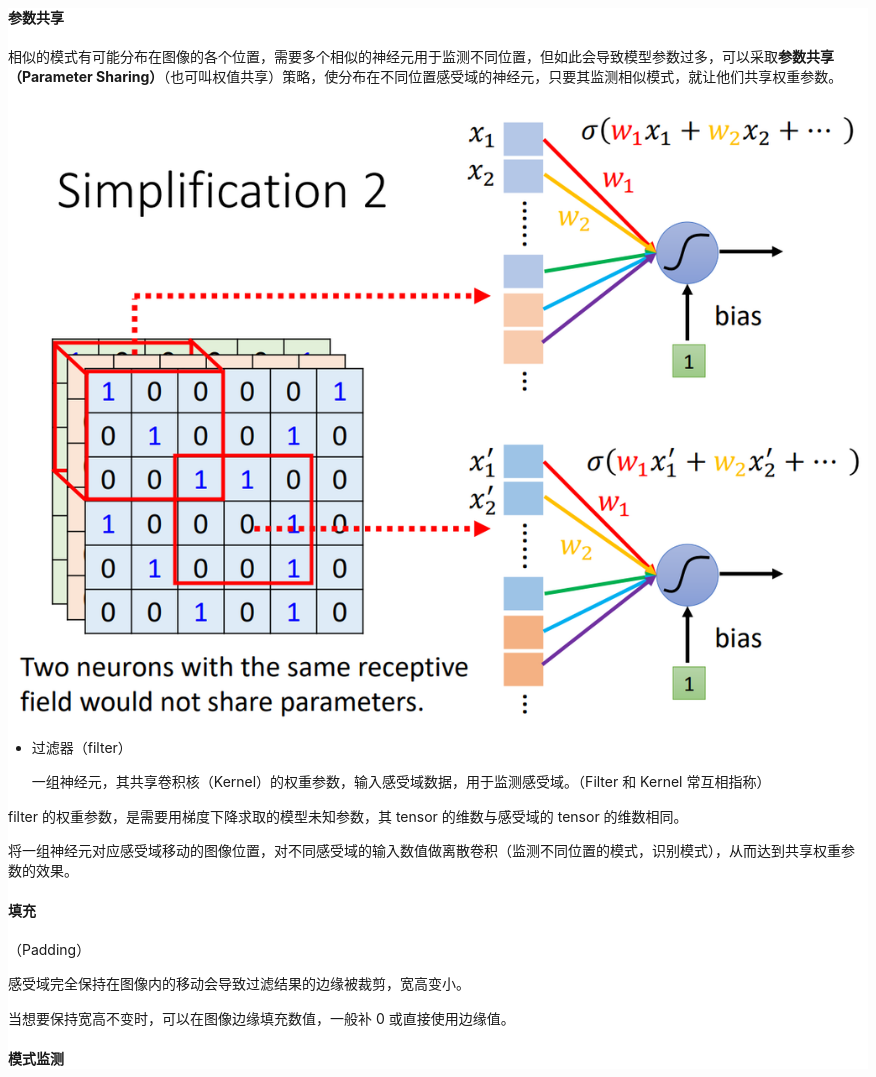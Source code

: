 #### 参数共享

相似的模式有可能分布在图像的各个位置，需要多个相似的神经元用于监测不同位置，但如此会导致模型参数过多，可以采取**参数共享（Parameter Sharing）**（也可叫权值共享）策略，使分布在不同位置感受域的神经元，只要其监测相似模式，就让他们共享权重参数。

![image-20220714084251403](images/CNN/image-20220714084251403.png)

- 过滤器（filter）

	一组神经元，其共享卷积核（Kernel）的权重参数，输入感受域数据，用于监测感受域。（Filter 和 Kernel 常互相指称）

filter 的权重参数，是需要用梯度下降求取的模型未知参数，其 tensor 的维数与感受域的 tensor 的维数相同。

将一组神经元对应感受域移动的图像位置，对不同感受域的输入数值做离散卷积（监测不同位置的模式，识别模式），从而达到共享权重参数的效果。

#### 填充

（Padding）

感受域完全保持在图像内的移动会导致过滤结果的边缘被裁剪，宽高变小。

当想要保持宽高不变时，可以在图像边缘填充数值，一般补 $0$ 或直接使用边缘值。

#### 模式监测
